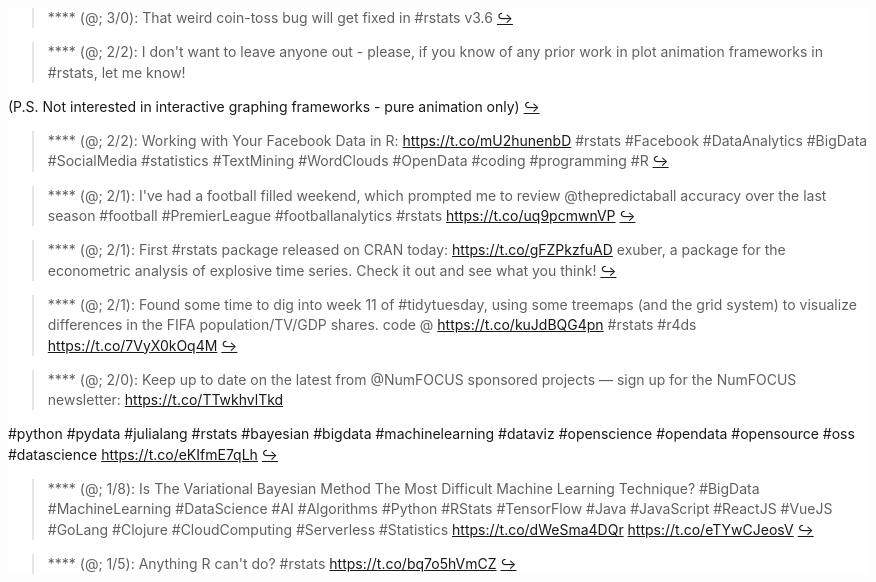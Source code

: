 


> **** (@; 3/0): That weird coin-toss bug will get fixed in #rstats v3.6  [&#8618;](https://twitter.com/dataandme/status/1008417070709649408)




> **** (@; 2/2): I don't want to leave anyone out - please, if you know of any prior work in plot animation frameworks in #rstats, let me know!
>
(P.S. Not interested in interactive graphing frameworks - pure animation only)  [&#8618;](https://twitter.com/dataandme/status/1008428232222310402)




> **** (@; 2/2): Working with Your Facebook Data in R: https://t.co/mU2hunenbD
#rstats #Facebook #DataAnalytics #BigData #SocialMedia #statistics #TextMining #WordClouds #OpenData #coding #programming #R  [&#8618;](https://twitter.com/dataandme/status/1008305600688607232)




> **** (@; 2/1): I've had a football filled weekend, which prompted me to review @thepredictaball accuracy over the last season #football #PremierLeague #footballanalytics #rstats https://t.co/uq9pcmwnVP  [&#8618;](https://twitter.com/dataandme/status/1008425167603761154)




> **** (@; 2/1): First #rstats package released on CRAN today: https://t.co/gFZPkzfuAD exuber, a package for the econometric analysis of explosive time series. Check it out and see what you think!  [&#8618;](https://twitter.com/dataandme/status/1008410628581679111)




> **** (@; 2/1): Found some time to dig into week 11 of #tidytuesday, using some treemaps (and the grid system) to visualize differences in the FIFA population/TV/GDP shares. code @ https://t.co/kuJdBQG4pn #rstats #r4ds https://t.co/7VyX0kOq4M  [&#8618;](https://twitter.com/dataandme/status/1008329790644981761)




> **** (@; 2/0): Keep up to date on the latest from @NumFOCUS sponsored projects — sign up for the NumFOCUS newsletter: https://t.co/TTwkhvlTkd
>
#python #pydata #julialang #rstats #bayesian #bigdata #machinelearning #dataviz #openscience #opendata #opensource #oss #datascience https://t.co/eKIfmE7qLh  [&#8618;](https://twitter.com/dataandme/status/1008435747660156928)




> **** (@; 1/8): Is The Variational Bayesian Method The Most Difficult Machine Learning Technique? #BigData #MachineLearning #DataScience #AI #Algorithms #Python #RStats #TensorFlow #Java #JavaScript #ReactJS #VueJS #GoLang #Clojure #CloudComputing #Serverless #Statistics 
https://t.co/dWeSma4DQr https://t.co/eTYwCJeosV  [&#8618;](https://twitter.com/dataandme/status/1008385790672560129)




> **** (@; 1/5): Anything R can't do? #rstats https://t.co/bq7o5hVmCZ  [&#8618;](https://twitter.com/dataandme/status/1008341663230676992)
